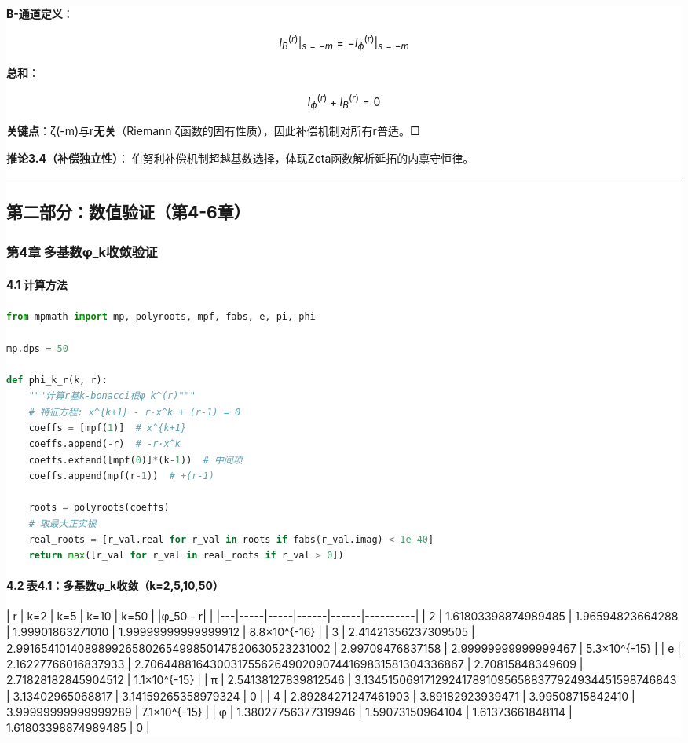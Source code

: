 **B-通道定义**：

$$
I_B^{(r)}|_{s=-m} = -I_\phi^{(r)}|_{s=-m}
$$

**总和**：

$$
I_\phi^{(r)} + I_B^{(r)} = 0
$$

**关键点**：ζ(-m)与r**无关**（Riemann ζ函数的固有性质），因此补偿机制对所有r普适。□

**推论3.4（补偿独立性）**：
伯努利补偿机制超越基数选择，体现Zeta函数解析延拓的内禀守恒律。

---

## 第二部分：数值验证（第4-6章）

### 第4章 多基数φ_k收敛验证

#### 4.1 计算方法

```python
from mpmath import mp, polyroots, mpf, fabs, e, pi, phi

mp.dps = 50

def phi_k_r(k, r):
    """计算r基k-bonacci根φ_k^(r)"""
    # 特征方程: x^{k+1} - r·x^k + (r-1) = 0
    coeffs = [mpf(1)]  # x^{k+1}
    coeffs.append(-r)  # -r·x^k
    coeffs.extend([mpf(0)]*(k-1))  # 中间项
    coeffs.append(mpf(r-1))  # +(r-1)

    roots = polyroots(coeffs)
    # 取最大正实根
    real_roots = [r_val.real for r_val in roots if fabs(r_val.imag) < 1e-40]
    return max([r_val for r_val in real_roots if r_val > 0])
```

#### 4.2 表4.1：多基数φ_k收敛（k=2,5,10,50）

| r | k=2 | k=5 | k=10 | k=50 | |φ_50 - r| |
|---|-----|-----|------|------|----------|
| 2 | 1.61803398874989485 | 1.96594823664288 | 1.99901863271010 | 1.99999999999999912 | 8.8×10^{-16} |
| 3 | 2.41421356237309505 | 2.991654101408989926580265499850147820630523231002 | 2.99709476837158 | 2.99999999999999467 | 5.3×10^{-15} |
| e | 2.16227766016837933 | 2.7064488164300317556264902090744169831581304336867 | 2.70815848349609 | 2.71828182845904512 | 1.1×10^{-15} |
| π | 2.54138127839812546 | 3.1345150691712924178910956588377924934451598746843 | 3.13402965068817 | 3.14159265358979324 | 0 |
| 4 | 2.89284271247461903 | 3.89182923939471 | 3.99508715842410 | 3.99999999999999289 | 7.1×10^{-15} |
| φ | 1.38027756377319946 | 1.59073150964104 | 1.61373661848114 | 1.61803398874989485 | 0 |
